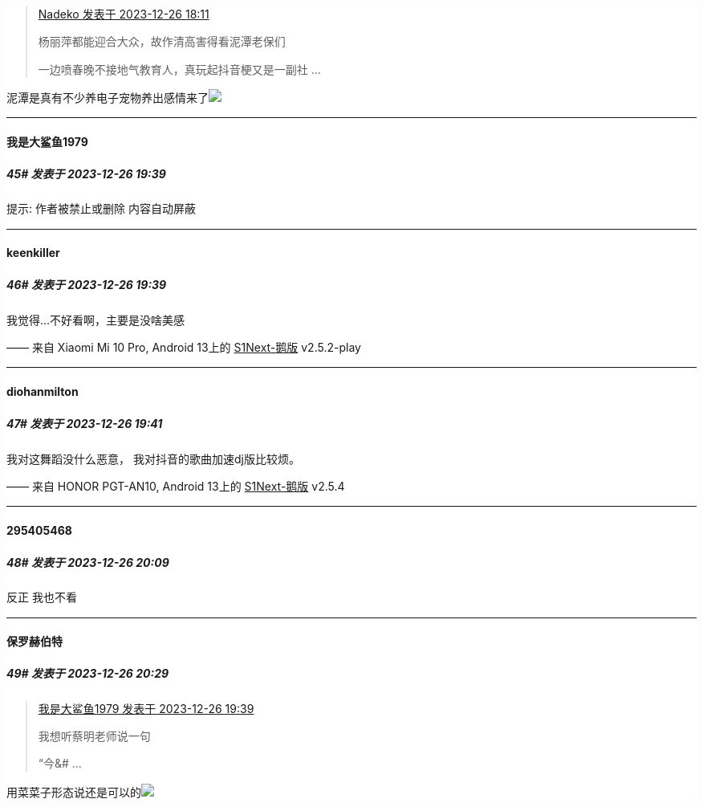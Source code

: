 <blockquote><a href="httphttps://bbs.saraba1st.com/2b/forum.php?mod=redirect&amp;goto=findpost&amp;pid=63447582&amp;ptid=2165522" target="_blank">Nadeko 发表于 2023-12-26 18:11</a>

杨丽萍都能迎合大众，故作清高害得看泥潭老保们

一边喷春晚不接地气教育人，真玩起抖音梗又是一副社 ...</blockquote>
泥潭是真有不少养电子宠物养出感情来了<img src="https://static.saraba1st.com/image/smiley/face2017/067.png" referrerpolicy="no-referrer">

*****

####  我是大鲨鱼1979  
##### 45#       发表于 2023-12-26 19:39

提示: 作者被禁止或删除 内容自动屏蔽

*****

####  keenkiller  
##### 46#       发表于 2023-12-26 19:39

我觉得…不好看啊，主要是没啥美感

—— 来自 Xiaomi Mi 10 Pro, Android 13上的 [S1Next-鹅版](https://github.com/ykrank/S1-Next/releases) v2.5.2-play

*****

####  diohanmilton  
##### 47#       发表于 2023-12-26 19:41

我对这舞蹈没什么恶意，
我对抖音的歌曲加速dj版比较烦。

—— 来自 HONOR PGT-AN10, Android 13上的 [S1Next-鹅版](https://github.com/ykrank/S1-Next/releases) v2.5.4

*****

####  295405468  
##### 48#       发表于 2023-12-26 20:09

反正 我也不看

*****

####  保罗赫伯特  
##### 49#       发表于 2023-12-26 20:29

<blockquote><a href="httphttps://bbs.saraba1st.com/2b/forum.php?mod=redirect&amp;goto=findpost&amp;pid=63448359&amp;ptid=2165522" target="_blank">我是大鲨鱼1979 发表于 2023-12-26 19:39</a>

我想听蔡明老师说一句

“今&amp;# ...</blockquote>
用菜菜子形态说还是可以的<img src="https://static.saraba1st.com/image/smiley/face2017/067.png" referrerpolicy="no-referrer">

